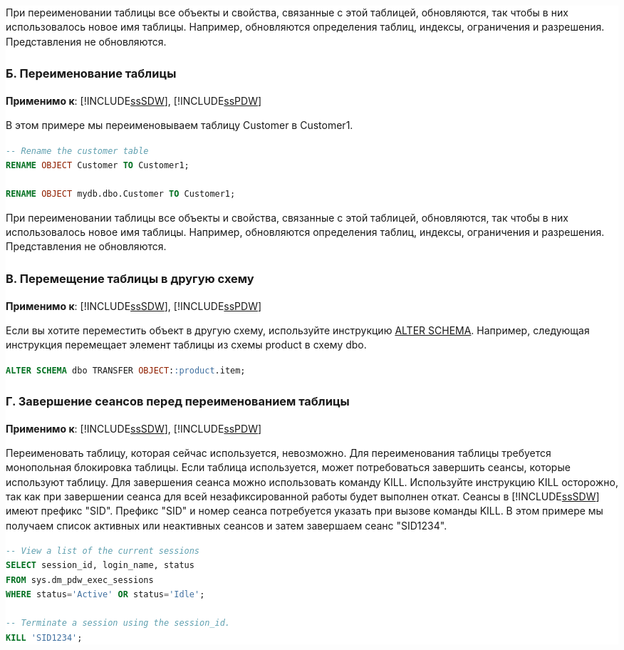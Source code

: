  При переименовании таблицы все объекты и свойства, связанные с этой таблицей, обновляются, так чтобы в них использовалось новое имя таблицы. Например, обновляются определения таблиц, индексы, ограничения и разрешения. Представления не обновляются.

### <a name="b-rename-a-table"></a>Б. Переименование таблицы

**Применимо к**: [!INCLUDE[ssSDW](../../includes/sssdw-md.md)], [!INCLUDE[ssPDW](../../includes/sspdw-md.md)]

В этом примере мы переименовываем таблицу Customer в Customer1.

```sql
-- Rename the customer table
RENAME OBJECT Customer TO Customer1;

RENAME OBJECT mydb.dbo.Customer TO Customer1;
```

При переименовании таблицы все объекты и свойства, связанные с этой таблицей, обновляются, так чтобы в них использовалось новое имя таблицы. Например, обновляются определения таблиц, индексы, ограничения и разрешения. Представления не обновляются.

### <a name="c-move-a-table-to-a-different-schema"></a>В. Перемещение таблицы в другую схему

**Применимо к**: [!INCLUDE[ssSDW](../../includes/sssdw-md.md)], [!INCLUDE[ssPDW](../../includes/sspdw-md.md)]

Если вы хотите переместить объект в другую схему, используйте инструкцию [ALTER SCHEMA](../../t-sql/statements/alter-schema-transact-sql.md). Например, следующая инструкция перемещает элемент таблицы из схемы product в схему dbo.

```sql
ALTER SCHEMA dbo TRANSFER OBJECT::product.item;
```

### <a name="d-terminate-sessions-before-renaming-a-table"></a>Г. Завершение сеансов перед переименованием таблицы

**Применимо к**: [!INCLUDE[ssSDW](../../includes/sssdw-md.md)], [!INCLUDE[ssPDW](../../includes/sspdw-md.md)]

Переименовать таблицу, которая сейчас используется, невозможно. Для переименования таблицы требуется монопольная блокировка таблицы. Если таблица используется, может потребоваться завершить сеансы, которые используют таблицу. Для завершения сеанса можно использовать команду KILL. Используйте инструкцию KILL осторожно, так как при завершении сеанса для всей незафиксированной работы будет выполнен откат. Сеансы в [!INCLUDE[ssSDW](../../includes/sssdwfull-md.md)] имеют префикс "SID". Префикс "SID" и номер сеанса потребуется указать при вызове команды KILL. В этом примере мы получаем список активных или неактивных сеансов и затем завершаем сеанс "SID1234".

```sql
-- View a list of the current sessions
SELECT session_id, login_name, status
FROM sys.dm_pdw_exec_sessions
WHERE status='Active' OR status='Idle';

-- Terminate a session using the session_id.
KILL 'SID1234';
```
